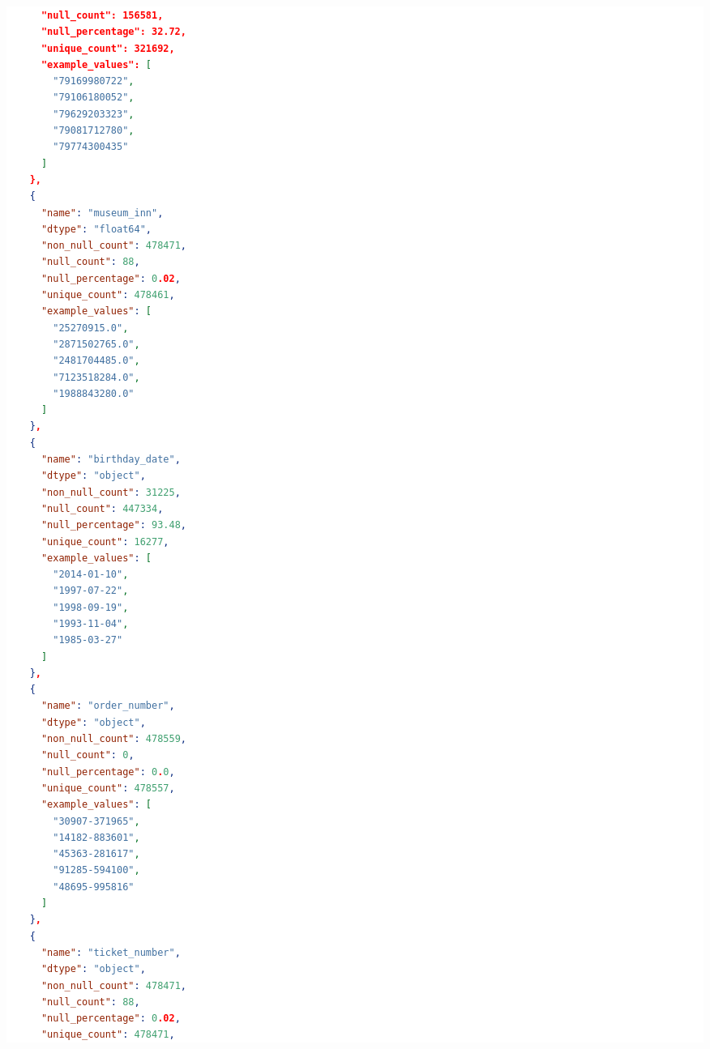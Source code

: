 ```json
      "null_count": 156581,
      "null_percentage": 32.72,
      "unique_count": 321692,
      "example_values": [
        "79169980722",
        "79106180052",
        "79629203323",
        "79081712780",
        "79774300435"
      ]
    },
    {
      "name": "museum_inn",
      "dtype": "float64",
      "non_null_count": 478471,
      "null_count": 88,
      "null_percentage": 0.02,
      "unique_count": 478461,
      "example_values": [
        "25270915.0",
        "2871502765.0",
        "2481704485.0",
        "7123518284.0",
        "1988843280.0"
      ]
    },
    {
      "name": "birthday_date",
      "dtype": "object",
      "non_null_count": 31225,
      "null_count": 447334,
      "null_percentage": 93.48,
      "unique_count": 16277,
      "example_values": [
        "2014-01-10",
        "1997-07-22",
        "1998-09-19",
        "1993-11-04",
        "1985-03-27"
      ]
    },
    {
      "name": "order_number",
      "dtype": "object",
      "non_null_count": 478559,
      "null_count": 0,
      "null_percentage": 0.0,
      "unique_count": 478557,
      "example_values": [
        "30907-371965",
        "14182-883601",
        "45363-281617",
        "91285-594100",
        "48695-995816"
      ]
    },
    {
      "name": "ticket_number",
      "dtype": "object",
      "non_null_count": 478471,
      "null_count": 88,
      "null_percentage": 0.02,
      "unique_count": 478471,
```
